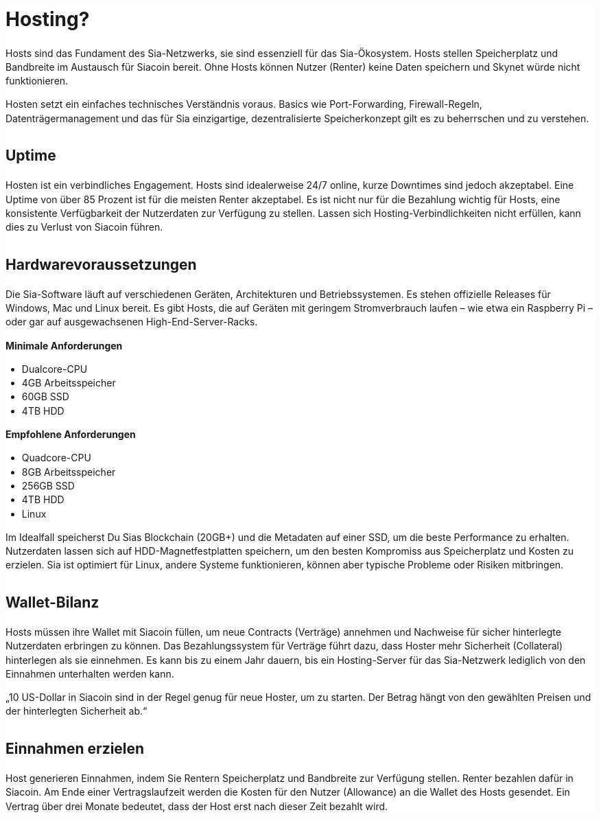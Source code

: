 # Hosting?

Hosts sind das Fundament des Sia-Netzwerks, sie sind essenziell für das Sia-Ökosystem. Hosts stellen Speicherplatz und Bandbreite im Austausch für Siacoin bereit. Ohne Hosts können Nutzer (Renter) keine Daten speichern und Skynet würde nicht funktionieren.

Hosten setzt ein einfaches technisches Verständnis voraus. Basics wie Port-Forwarding, Firewall-Regeln, Datenträgermanagement und das für Sia einzigartige, dezentralisierte Speicherkonzept gilt es zu beherrschen und zu verstehen.

## Uptime
Hosten ist ein verbindliches Engagement. Hosts sind idealerweise 24/7 online, kurze Downtimes sind jedoch akzeptabel. Eine Uptime von über 85 Prozent ist für die meisten Renter akzeptabel. Es ist nicht nur für die Bezahlung wichtig für Hosts, eine konsistente Verfügbarkeit der Nutzerdaten zur Verfügung zu stellen. Lassen sich Hosting-Verbindlichkeiten nicht erfüllen, kann dies zu Verlust von Siacoin führen.

## Hardwarevoraussetzungen
Die Sia-Software läuft auf verschiedenen Geräten, Architekturen und Betriebssystemen. Es stehen offizielle Releases für Windows, Mac und Linux bereit. Es gibt Hosts, die auf Geräten mit geringem Stromverbrauch laufen – wie etwa ein Raspberry Pi – oder gar auf ausgewachsenen High-End-Server-Racks.

**Minimale Anforderungen**
- Dualcore-CPU
- 4GB Arbeitsspeicher
- 60GB SSD
- 4TB HDD

**Empfohlene Anforderungen**
- Quadcore-CPU
- 8GB Arbeitsspeicher
- 256GB SSD
- 4TB HDD
- Linux

Im Idealfall speicherst Du Sias Blockchain (20GB+) und die Metadaten auf einer SSD, um die beste Performance zu erhalten. Nutzerdaten lassen sich auf HDD-Magnetfestplatten speichern, um den besten Kompromiss aus Speicherplatz und Kosten zu erzielen. Sia ist optimiert für Linux, andere Systeme funktionieren, können aber typische Probleme oder Risiken mitbringen.

## Wallet-Bilanz
Hosts müssen ihre Wallet mit Siacoin füllen, um neue Contracts (Verträge) annehmen und Nachweise für sicher hinterlegte Nutzerdaten erbringen zu können. Das Bezahlungssystem für Verträge führt dazu, dass Hoster mehr Sicherheit (Collateral) hinterlegen als sie einnehmen. Es kann bis zu einem Jahr dauern, bis ein Hosting-Server für das Sia-Netzwerk lediglich von den Einnahmen unterhalten werden kann.

„10 US-Dollar in Siacoin sind in der Regel genug für neue Hoster, um zu starten. Der Betrag hängt von den gewählten Preisen und der hinterlegten Sicherheit ab.“

## Einnahmen erzielen
Host generieren Einnahmen, indem Sie Rentern Speicherplatz und Bandbreite zur Verfügung stellen. Renter bezahlen dafür in Siacoin. Am Ende einer Vertragslaufzeit werden die Kosten für den Nutzer (Allowance) an die Wallet des Hosts gesendet. Ein Vertrag über drei Monate bedeutet, dass der Host erst nach dieser Zeit bezahlt wird.
